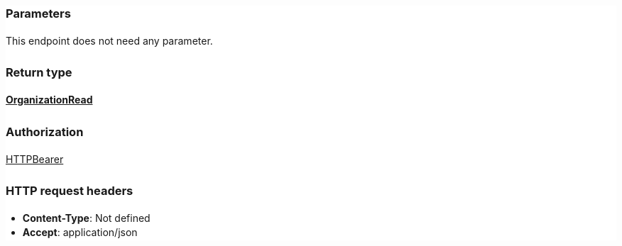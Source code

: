 ### Parameters

This endpoint does not need any parameter.

### Return type

[**OrganizationRead**](OrganizationRead.md)

### Authorization

[HTTPBearer](../README.md#HTTPBearer)

### HTTP request headers

- **Content-Type**: Not defined
- **Accept**: application/json


